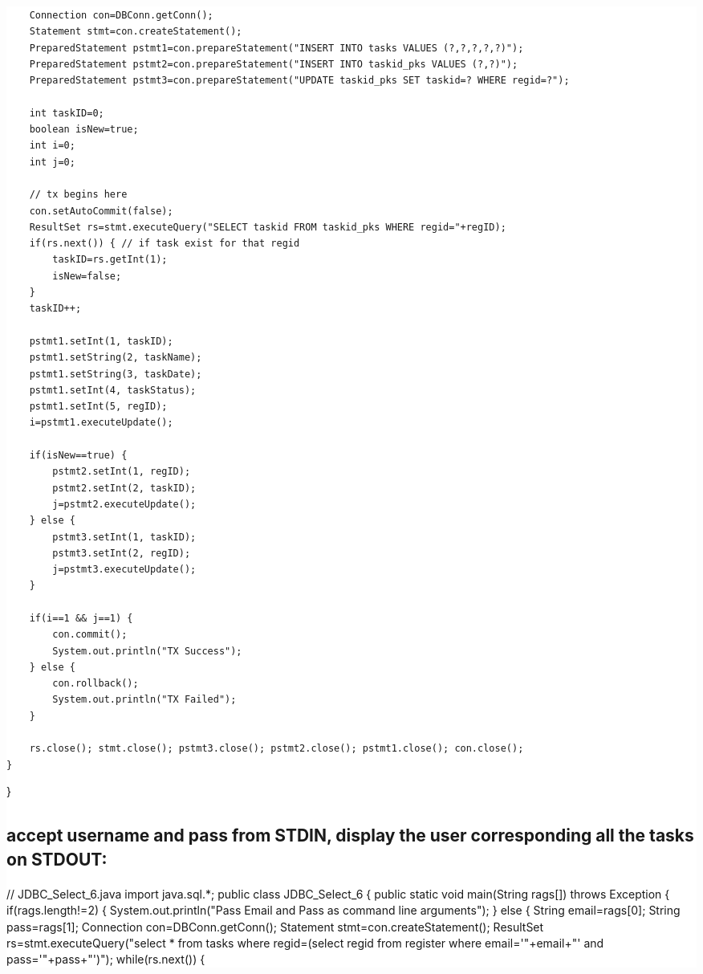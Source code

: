 		Connection con=DBConn.getConn();
		Statement stmt=con.createStatement();
		PreparedStatement pstmt1=con.prepareStatement("INSERT INTO tasks VALUES (?,?,?,?,?)");
		PreparedStatement pstmt2=con.prepareStatement("INSERT INTO taskid_pks VALUES (?,?)");
		PreparedStatement pstmt3=con.prepareStatement("UPDATE taskid_pks SET taskid=? WHERE regid=?");
		
		int taskID=0; 
		boolean isNew=true;
		int i=0; 
		int j=0;
		
		// tx begins here
		con.setAutoCommit(false);
		ResultSet rs=stmt.executeQuery("SELECT taskid FROM taskid_pks WHERE regid="+regID);
		if(rs.next()) { // if task exist for that regid
			taskID=rs.getInt(1);
			isNew=false;
		}
		taskID++;
		
		pstmt1.setInt(1, taskID);
		pstmt1.setString(2, taskName);
		pstmt1.setString(3, taskDate);
		pstmt1.setInt(4, taskStatus);
		pstmt1.setInt(5, regID);
		i=pstmt1.executeUpdate();
		
		if(isNew==true) {
			pstmt2.setInt(1, regID);
			pstmt2.setInt(2, taskID);
			j=pstmt2.executeUpdate();
		} else {
			pstmt3.setInt(1, taskID);
			pstmt3.setInt(2, regID);
			j=pstmt3.executeUpdate();
		}
		
		if(i==1 && j==1) {
			con.commit();
			System.out.println("TX Success");
		} else {
			con.rollback();
			System.out.println("TX Failed");
		}
		
		rs.close(); stmt.close(); pstmt3.close(); pstmt2.close(); pstmt1.close(); con.close();
	}
}



accept username and pass from STDIN, display the user corresponding all the tasks on STDOUT:
--------------------------------------------------------------------------------------------------
// JDBC_Select_6.java
import java.sql.*;
public class JDBC_Select_6 {
	public static void main(String rags[]) throws Exception {
		if(rags.length!=2) {
			System.out.println("Pass Email and Pass as command line arguments");
		} else {
			String email=rags[0];
			String pass=rags[1];
			Connection con=DBConn.getConn();
			Statement stmt=con.createStatement();
			ResultSet rs=stmt.executeQuery("select * from tasks where regid=(select regid from register where email='"+email+"' and pass='"+pass+"')");
			while(rs.next()) {